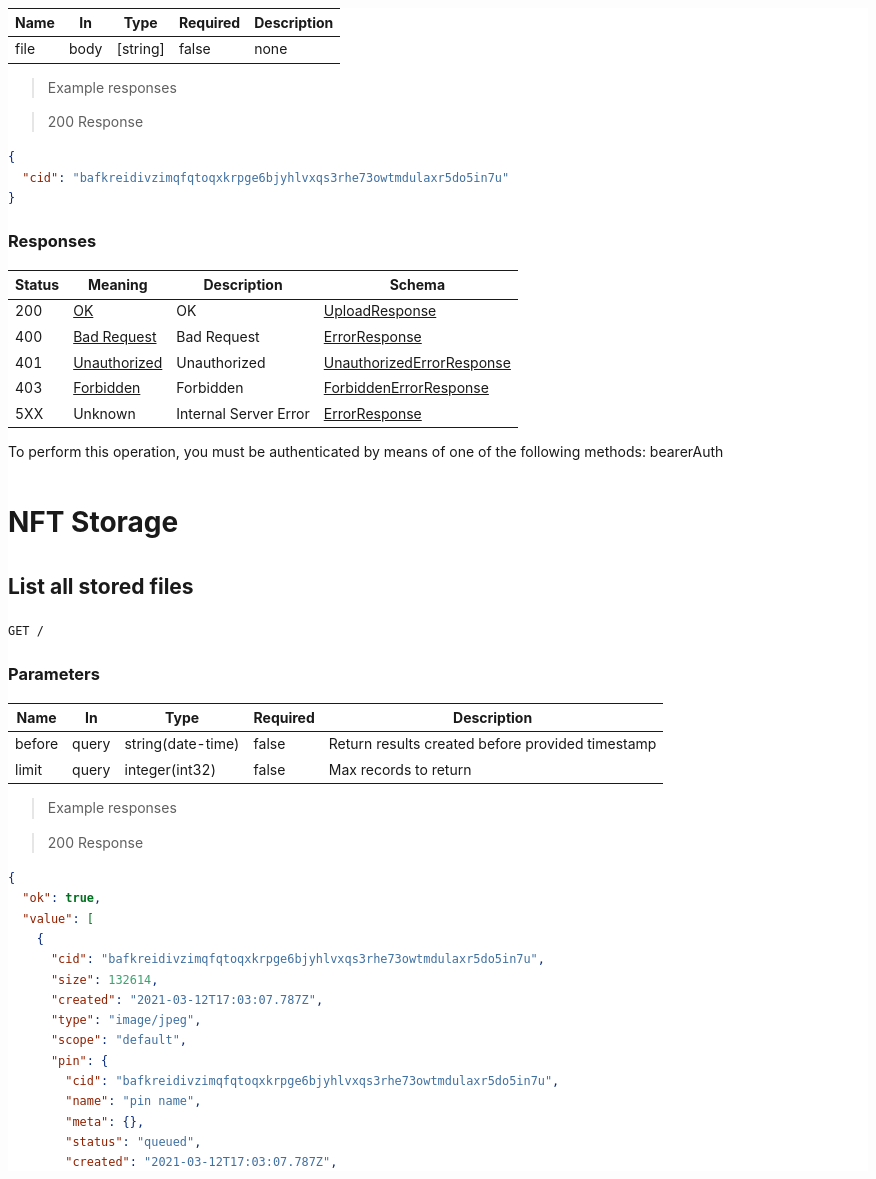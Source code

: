 |Name|In|Type|Required|Description|
|---|---|---|---|---|
|file|body|[string]|false|none|

> Example responses

> 200 Response

```json
{
  "cid": "bafkreidivzimqfqtoqxkrpge6bjyhlvxqs3rhe73owtmdulaxr5do5in7u"
}
```

<h3 id="upload-and-store-one-or-more-files.-responses">Responses</h3>

|Status|Meaning|Description|Schema|
|---|---|---|---|
|200|[OK](https://tools.ietf.org/html/rfc7231#section-6.3.1)|OK|[UploadResponse](#schemauploadresponse)|
|400|[Bad Request](https://tools.ietf.org/html/rfc7231#section-6.5.1)|Bad Request|[ErrorResponse](#schemaerrorresponse)|
|401|[Unauthorized](https://tools.ietf.org/html/rfc7235#section-3.1)|Unauthorized|[UnauthorizedErrorResponse](#schemaunauthorizederrorresponse)|
|403|[Forbidden](https://tools.ietf.org/html/rfc7231#section-6.5.3)|Forbidden|[ForbiddenErrorResponse](#schemaforbiddenerrorresponse)|
|5XX|Unknown|Internal Server Error|[ErrorResponse](#schemaerrorresponse)|

<aside class="warning">
To perform this operation, you must be authenticated by means of one of the following methods:
bearerAuth
</aside>

<h1 id="web3-storage-api-nft-storage">NFT Storage</h1>

## List all stored files

<a id="opIdlist"></a>

`GET /`

<h3 id="list-all-stored-files-parameters">Parameters</h3>

|Name|In|Type|Required|Description|
|---|---|---|---|---|
|before|query|string(date-time)|false|Return results created before provided timestamp|
|limit|query|integer(int32)|false|Max records to return|

> Example responses

> 200 Response

```json
{
  "ok": true,
  "value": [
    {
      "cid": "bafkreidivzimqfqtoqxkrpge6bjyhlvxqs3rhe73owtmdulaxr5do5in7u",
      "size": 132614,
      "created": "2021-03-12T17:03:07.787Z",
      "type": "image/jpeg",
      "scope": "default",
      "pin": {
        "cid": "bafkreidivzimqfqtoqxkrpge6bjyhlvxqs3rhe73owtmdulaxr5do5in7u",
        "name": "pin name",
        "meta": {},
        "status": "queued",
        "created": "2021-03-12T17:03:07.787Z",
```
